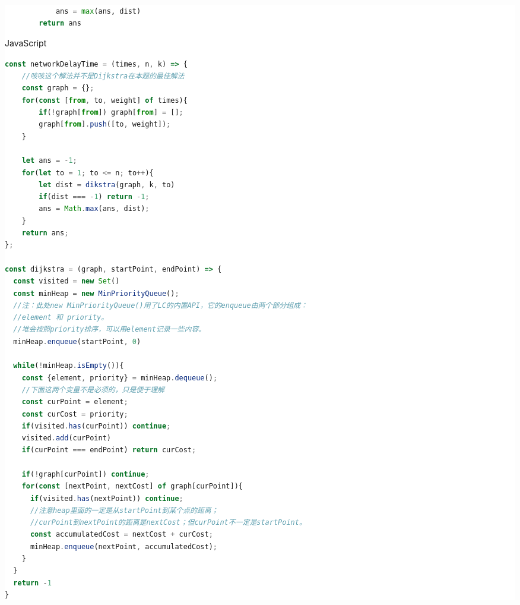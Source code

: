 ```py
            ans = max(ans, dist)
        return ans
```

JavaScript

```JavaScript
const networkDelayTime = (times, n, k) => {
    //咳咳这个解法并不是Dijkstra在本题的最佳解法
    const graph = {};
    for(const [from, to, weight] of times){
        if(!graph[from]) graph[from] = [];
        graph[from].push([to, weight]);
    }

    let ans = -1;
    for(let to = 1; to <= n; to++){
        let dist = dikstra(graph, k, to)
        if(dist === -1) return -1;
        ans = Math.max(ans, dist);
    }
    return ans;
};

const dijkstra = (graph, startPoint, endPoint) => {
  const visited = new Set()
  const minHeap = new MinPriorityQueue();
  //注：此处new MinPriorityQueue()用了LC的内置API，它的enqueue由两个部分组成：
  //element 和 priority。
  //堆会按照priority排序，可以用element记录一些内容。
  minHeap.enqueue(startPoint, 0)

  while(!minHeap.isEmpty()){
    const {element, priority} = minHeap.dequeue();
    //下面这两个变量不是必须的，只是便于理解
    const curPoint = element;
    const curCost = priority;
    if(visited.has(curPoint)) continue;
    visited.add(curPoint)
    if(curPoint === endPoint) return curCost;

    if(!graph[curPoint]) continue;
    for(const [nextPoint, nextCost] of graph[curPoint]){
      if(visited.has(nextPoint)) continue;
      //注意heap里面的一定是从startPoint到某个点的距离；
      //curPoint到nextPoint的距离是nextCost；但curPoint不一定是startPoint。
      const accumulatedCost = nextCost + curCost;
      minHeap.enqueue(nextPoint, accumulatedCost);
    }
  }
  return -1
}
```
